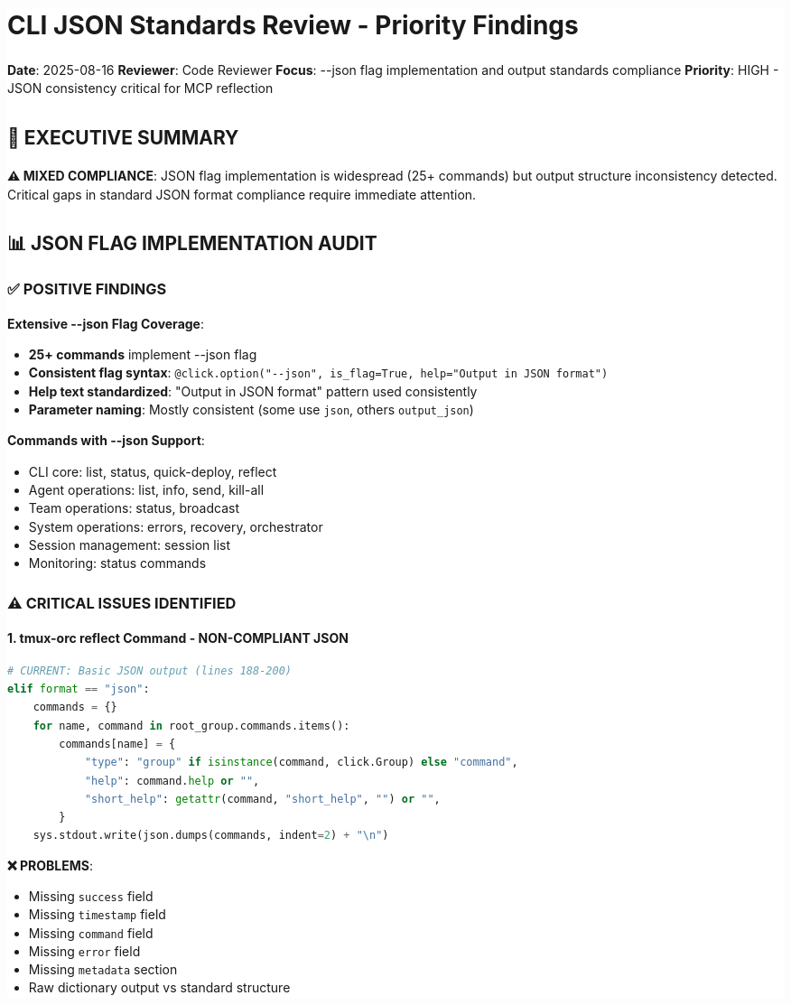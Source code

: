 # CLI JSON Standards Review - Priority Findings

**Date**: 2025-08-16
**Reviewer**: Code Reviewer
**Focus**: --json flag implementation and output standards compliance
**Priority**: HIGH - JSON consistency critical for MCP reflection

## 🎯 EXECUTIVE SUMMARY

**⚠️ MIXED COMPLIANCE**: JSON flag implementation is widespread (25+ commands) but output structure inconsistency detected. Critical gaps in standard JSON format compliance require immediate attention.

## 📊 JSON FLAG IMPLEMENTATION AUDIT

### ✅ POSITIVE FINDINGS

**Extensive --json Flag Coverage**:
- **25+ commands** implement --json flag
- **Consistent flag syntax**: `@click.option("--json", is_flag=True, help="Output in JSON format")`
- **Help text standardized**: "Output in JSON format" pattern used consistently
- **Parameter naming**: Mostly consistent (some use `json`, others `output_json`)

**Commands with --json Support**:
- CLI core: list, status, quick-deploy, reflect
- Agent operations: list, info, send, kill-all
- Team operations: status, broadcast
- System operations: errors, recovery, orchestrator
- Session management: session list
- Monitoring: status commands

### ⚠️ CRITICAL ISSUES IDENTIFIED

**1. tmux-orc reflect Command - NON-COMPLIANT JSON**

```python
# CURRENT: Basic JSON output (lines 188-200)
elif format == "json":
    commands = {}
    for name, command in root_group.commands.items():
        commands[name] = {
            "type": "group" if isinstance(command, click.Group) else "command",
            "help": command.help or "",
            "short_help": getattr(command, "short_help", "") or "",
        }
    sys.stdout.write(json.dumps(commands, indent=2) + "\n")
```

**❌ PROBLEMS**:
- Missing `success` field
- Missing `timestamp` field
- Missing `command` field
- Missing `error` field
- Missing `metadata` section
- Raw dictionary output vs standard structure
